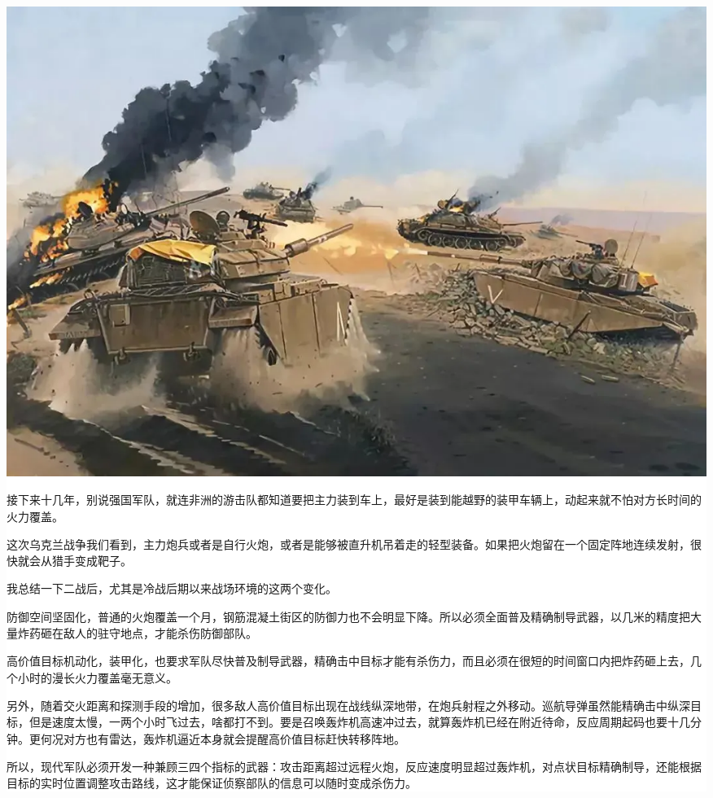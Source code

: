 
![](/images/btnews/0401_0500/0443/4cbcb027-80bb-4976-80df-fa563ba37f45.webp)



接下来十几年，别说强国军队，就连非洲的游击队都知道要把主力装到车上，最好是装到能越野的装甲车辆上，动起来就不怕对方长时间的火力覆盖。


这次乌克兰战争我们看到，主力炮兵或者是自行火炮，或者是能够被直升机吊着走的轻型装备。如果把火炮留在一个固定阵地连续发射，很快就会从猎手变成靶子。


我总结一下二战后，尤其是冷战后期以来战场环境的这两个变化。


防御空间坚固化，普通的火炮覆盖一个月，钢筋混凝土街区的防御力也不会明显下降。所以必须全面普及精确制导武器，以几米的精度把大量炸药砸在敌人的驻守地点，才能杀伤防御部队。


高价值目标机动化，装甲化，也要求军队尽快普及制导武器，精确击中目标才能有杀伤力，而且必须在很短的时间窗口内把炸药砸上去，几个小时的漫长火力覆盖毫无意义。


另外，随着交火距离和探测手段的增加，很多敌人高价值目标出现在战线纵深地带，在炮兵射程之外移动。巡航导弹虽然能精确击中纵深目标，但是速度太慢，一两个小时飞过去，啥都打不到。要是召唤轰炸机高速冲过去，就算轰炸机已经在附近待命，反应周期起码也要十几分钟。更何况对方也有雷达，轰炸机逼近本身就会提醒高价值目标赶快转移阵地。


所以，现代军队必须开发一种兼顾三四个指标的武器：攻击距离超过远程火炮，反应速度明显超过轰炸机，对点状目标精确制导，还能根据目标的实时位置调整攻击路线，这才能保证侦察部队的信息可以随时变成杀伤力。


